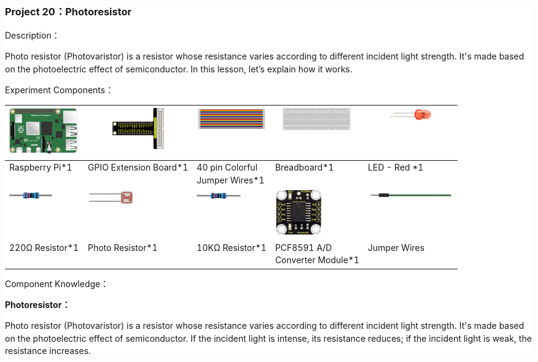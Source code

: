 

### Project 20：Photoresistor

Description：

Photo resistor (Photovaristor) is a resistor whose resistance varies according to different incident light strength. It's made based on the photoelectric effect of semiconductor. In this lesson, let’s explain how it works.

Experiment Components：

| ![image-20230421102004915](media/image-20230421102004915.png) | ![image-20230421102015313](media/image-20230421102015313.png) | ![image-20230421102028688](media/image-20230421102028688.png) | ![image-20230421102039489](media/image-20230421102039489.png) | ![image-20230421102050721](media/image-20230421102050721.png) |
| ------------------------------------------------------------ | ------------------------------------------------------------ | ------------------------------------------------------------ | ------------------------------------------------------------ | ------------------------------------------------------------ |
| Raspberry Pi*1                                               | GPIO Extension Board*1                                       | 40 pin Colorful <br />Jumper Wires*1                         | Breadboard*1                                                 | LED - Red *1                                                 |
| ![image-20230421102009600](media/image-20230421102009600.png) | ![image-20230421102021649](media/image-20230421102021649.png) | ![image-20230421102033552](media/image-20230421102033552.png) | ![image-20230421102044801](media/image-20230421102044801.png) | ![image-20230421102057041](media/image-20230421102057041.png) |
| 220Ω Resistor*1                                              | Photo Resistor*1                                             | 10KΩ Resistor*1                                              | PCF8591 A/D <br />Converter Module*1                         | Jumper Wires                                                 |



Component Knowledge：

**Photoresistor：**

Photo resistor (Photovaristor) is a resistor whose resistance varies according to different incident light strength. It's made based on the photoelectric effect of semiconductor. If the incident light is intense, its resistance reduces; if the incident light is weak, the resistance increases. 
